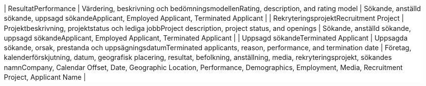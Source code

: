 | <span data-ttu-id="2259d-163">Resultat</span><span class="sxs-lookup"><span data-stu-id="2259d-163">Performance</span></span>          | <span data-ttu-id="2259d-164">Värdering, beskrivning och bedömningsmodellen</span><span class="sxs-lookup"><span data-stu-id="2259d-164">Rating, description, and rating model</span></span>                            | <span data-ttu-id="2259d-165">Sökande, anställd sökande, uppsagd sökande</span><span class="sxs-lookup"><span data-stu-id="2259d-165">Applicant, Employed Applicant, Terminated Applicant</span></span> |
| <span data-ttu-id="2259d-166">Rekryteringsprojekt</span><span class="sxs-lookup"><span data-stu-id="2259d-166">Recruitment Project</span></span>  | <span data-ttu-id="2259d-167">Projektbeskrivning, projektstatus och lediga jobb</span><span class="sxs-lookup"><span data-stu-id="2259d-167">Project description, project status, and openings</span></span>                | <span data-ttu-id="2259d-168">Sökande, anställd sökande, uppsagd sökande</span><span class="sxs-lookup"><span data-stu-id="2259d-168">Applicant, Employed Applicant, Terminated Applicant</span></span> |
| <span data-ttu-id="2259d-169">Uppsagd sökande</span><span class="sxs-lookup"><span data-stu-id="2259d-169">Terminated Applicant</span></span> | <span data-ttu-id="2259d-170">Uppsagda sökande, orsak, prestanda och uppsägningsdatum</span><span class="sxs-lookup"><span data-stu-id="2259d-170">Terminated applicants, reason, performance, and termination date</span></span> | <span data-ttu-id="2259d-171">Företag, kalenderförskjutning, datum, geografisk placering, resultat, befolkning, anställning, media, rekryteringsprojekt, sökandes namn</span><span class="sxs-lookup"><span data-stu-id="2259d-171">Company, Calendar Offset, Date, Geographic Location, Performance, Demographics, Employment, Media, Recruitment Project, Applicant Name</span></span> |



